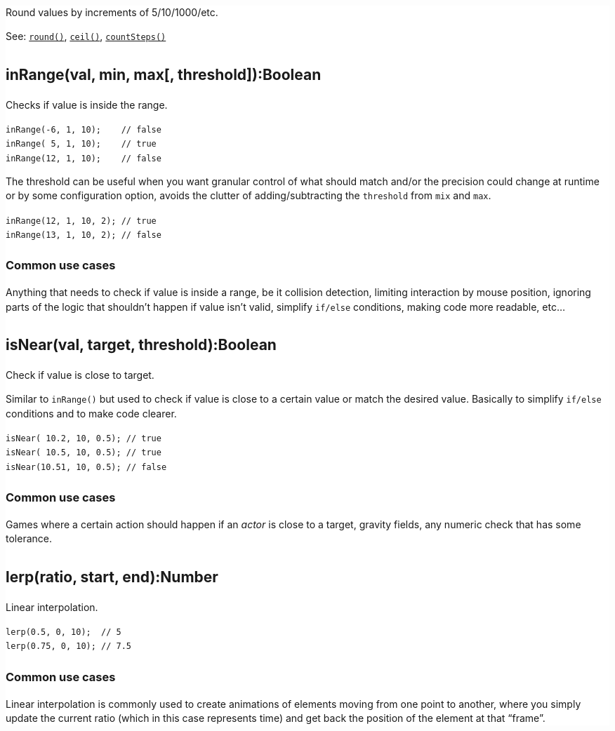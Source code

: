 Round values by increments of 5/10/1000/etc.

See: [`round()`](#round), [`ceil()`](#ceil), [`countSteps()`](#countSteps)

inRange(val, min, max\[, threshold\]):Boolean
---------------------------------------------

Checks if value is inside the range.

    inRange(-6, 1, 10);    // false
    inRange( 5, 1, 10);    // true
    inRange(12, 1, 10);    // false

The threshold can be useful when you want granular control of what should match and/or the precision could change at runtime or by some configuration option, avoids the clutter of adding/subtracting the `threshold` from `mix` and `max`.

    inRange(12, 1, 10, 2); // true
    inRange(13, 1, 10, 2); // false

### Common use cases

Anything that needs to check if value is inside a range, be it collision detection, limiting interaction by mouse position, ignoring parts of the logic that shouldn’t happen if value isn’t valid, simplify `if/else` conditions, making code more readable, etc…

isNear(val, target, threshold):Boolean
--------------------------------------

Check if value is close to target.

Similar to `inRange()` but used to check if value is close to a certain value or match the desired value. Basically to simplify `if/else` conditions and to make code clearer.

    isNear( 10.2, 10, 0.5); // true
    isNear( 10.5, 10, 0.5); // true
    isNear(10.51, 10, 0.5); // false

### Common use cases

Games where a certain action should happen if an *actor* is close to a target, gravity fields, any numeric check that has some tolerance.

lerp(ratio, start, end):Number
------------------------------

Linear interpolation.

    lerp(0.5, 0, 10);  // 5
    lerp(0.75, 0, 10); // 7.5

### Common use cases

Linear interpolation is commonly used to create animations of elements moving from one point to another, where you simply update the current ratio (which in this case represents time) and get back the position of the element at that “frame”.
